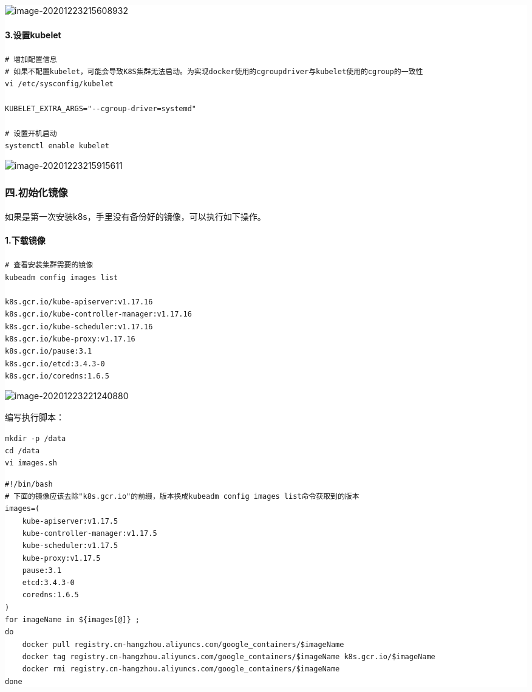 ![image-20201223215608932](https://gitee.com/itzlg/mypictures/raw/master/img/image-20201223215608932.png)

#### 3.设置kubelet

```shell
# 增加配置信息
# 如果不配置kubelet，可能会导致K8S集群无法启动。为实现docker使用的cgroupdriver与kubelet使用的cgroup的一致性
vi /etc/sysconfig/kubelet

KUBELET_EXTRA_ARGS="--cgroup-driver=systemd"

# 设置开机启动
systemctl enable kubelet
```

![image-20201223215915611](https://gitee.com/itzlg/mypictures/raw/master/img/image-20201223215915611.png)

### 四.初始化镜像

如果是第一次安装k8s，手里没有备份好的镜像，可以执行如下操作。

#### 1.下载镜像

```shell
# 查看安装集群需要的镜像
kubeadm config images list

k8s.gcr.io/kube-apiserver:v1.17.16
k8s.gcr.io/kube-controller-manager:v1.17.16
k8s.gcr.io/kube-scheduler:v1.17.16
k8s.gcr.io/kube-proxy:v1.17.16
k8s.gcr.io/pause:3.1
k8s.gcr.io/etcd:3.4.3-0
k8s.gcr.io/coredns:1.6.5
```

![image-20201223221240880](https://gitee.com/itzlg/mypictures/raw/master/img/image-20201223221240880.png)

编写执行脚本：

```shell
mkdir -p /data
cd /data
vi images.sh
```

```shell
#!/bin/bash
# 下面的镜像应该去除"k8s.gcr.io"的前缀，版本换成kubeadm config images list命令获取到的版本
images=(
    kube-apiserver:v1.17.5
    kube-controller-manager:v1.17.5
    kube-scheduler:v1.17.5
    kube-proxy:v1.17.5
    pause:3.1
    etcd:3.4.3-0
    coredns:1.6.5
)
for imageName in ${images[@]} ;
do
    docker pull registry.cn-hangzhou.aliyuncs.com/google_containers/$imageName
    docker tag registry.cn-hangzhou.aliyuncs.com/google_containers/$imageName k8s.gcr.io/$imageName
    docker rmi registry.cn-hangzhou.aliyuncs.com/google_containers/$imageName
done
```
